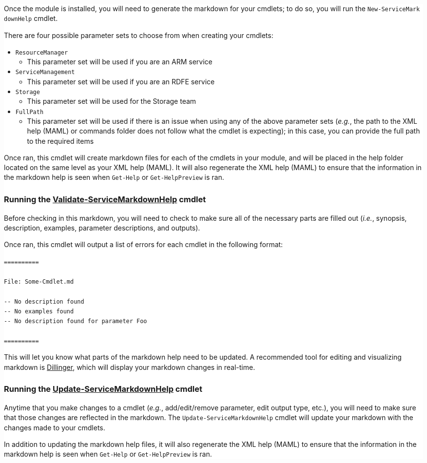 Once the module is installed, you will need to generate the markdown for your cmdlets; to do so, you will run the `New-ServiceMarkdownHelp` cmdlet.

There are four possible parameter sets to choose from when creating your cmdlets:
- `ResourceManager`
    - This parameter set will be used if you are an ARM service
- `ServiceManagement`
    - This parameter set will be used if you are an RDFE service
- `Storage`
    - This parameter set will be used for the Storage team
- `FullPath`
    - This parameter set will be used if there is an issue when using any of the above parameter sets (*e.g.*, the path to the XML help (MAML) or commands folder does not follow what the cmdlet is expecting); in this case, you can provide the full path to the required items

Once ran, this cmdlet will create markdown files for each of the cmdlets in your module, and will be placed in the help folder located on the same level as your XML help (MAML). It will also regenerate the XML help (MAML) to ensure that the information in the markdown help is seen when `Get-Help` or `Get-HelpPreview` is ran.
 
### Running the [Validate-ServiceMarkdownHelp](https://github.com/Azure/azure-powershell/blob/dev/tools/platyPSHelp/help/Validate-ServiceMarkdownHelp.md) cmdlet

Before checking in this markdown, you will need to check to make sure all of the necessary parts are filled out (*i.e.*, synopsis, description, examples, parameter descriptions, and outputs). 

Once ran, this cmdlet will output a list of errors for each cmdlet in the following format:

```
==========

File: Some-Cmdlet.md

-- No description found
-- No examples found
-- No description found for parameter Foo

==========
```

This will let you know what parts of the markdown help need to be updated. A recommended tool for editing and visualizing markdown is [Dillinger](http://dillinger.io/), which will display your markdown changes in real-time.

### Running the [Update-ServiceMarkdownHelp](https://github.com/Azure/azure-powershell/blob/dev/tools/platyPSHelp/help/Update-ServiceMarkdownHelp.md) cmdlet

Anytime that you make changes to a cmdlet (*e.g.*, add/edit/remove parameter, edit output type, etc.), you will need to make sure that those changes are reflected in the markdown. The `Update-ServiceMarkdownHelp` cmdlet will update your markdown with the changes made to your cmdlets.

In addition to updating the markdown help files, it will also regenerate the XML help (MAML) to ensure that the information in the markdown help is seen when `Get-Help` or `Get-HelpPreview` is ran.
